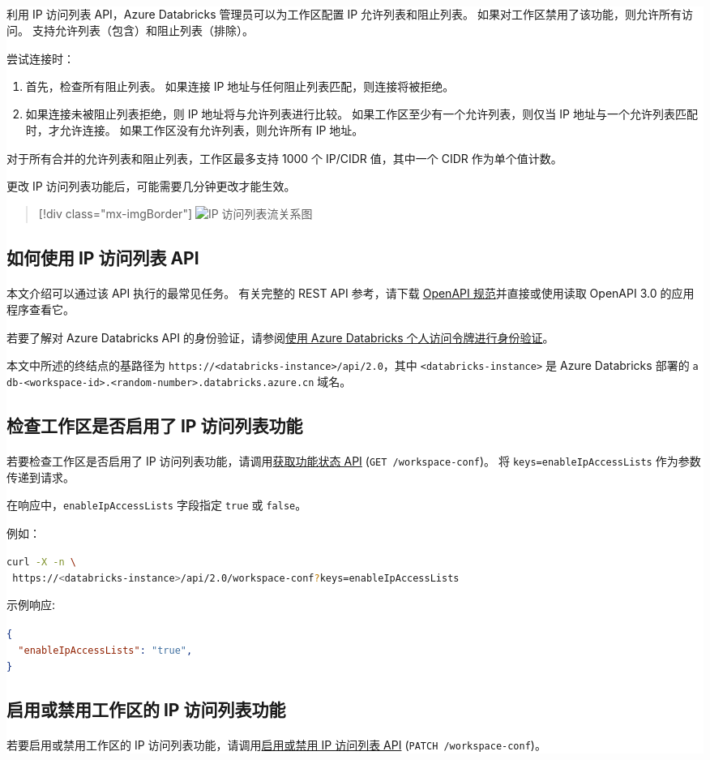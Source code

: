利用 IP 访问列表 API，Azure Databricks 管理员可以为工作区配置 IP 允许列表和阻止列表。 如果对工作区禁用了该功能，则允许所有访问。 支持允许列表（包含）和阻止列表（排除）。

尝试连接时：

1. 首先，检查所有阻止列表。 如果连接 IP 地址与任何阻止列表匹配，则连接将被拒绝。

2. 如果连接未被阻止列表拒绝，则 IP 地址将与允许列表进行比较。 如果工作区至少有一个允许列表，则仅当 IP 地址与一个允许列表匹配时，才允许连接。 如果工作区没有允许列表，则允许所有 IP 地址。

对于所有合并的允许列表和阻止列表，工作区最多支持 1000 个 IP/CIDR 值，其中一个 CIDR 作为单个值计数。

更改 IP 访问列表功能后，可能需要几分钟更改才能生效。

> [!div class="mx-imgBorder"]
> ![IP 访问列表流关系图](../../_static/images/security/network/ip-access-lists-flow.png)

## <a name="how-to-use-the-ip-access-list-api"></a>如何使用 IP 访问列表 API

本文介绍可以通过该 API 执行的最常见任务。 有关完整的 REST API 参考，请下载 [OpenAPI 规范](../../_static/api-refs/ip-access-list-azure.yaml)并直接或使用读取 OpenAPI 3.0 的应用程序查看它。

若要了解对 Azure Databricks API 的身份验证，请参阅[使用 Azure Databricks 个人访问令牌进行身份验证](../../dev-tools/api/latest/authentication.md)。

本文中所述的终结点的基路径为 `https://<databricks-instance>/api/2.0`，其中 `<databricks-instance>` 是 Azure Databricks 部署的 `adb-<workspace-id>.<random-number>.databricks.azure.cn` 域名。

## <a name="check-if-your-workspace-has-the-ip-access-list-feature-enabled"></a>检查工作区是否启用了 IP 访问列表功能

若要检查工作区是否启用了 IP 访问列表功能，请调用[获取功能状态 API](../../_static/api-refs/ip-access-list-azure.yaml) (`GET /workspace-conf`)。 将 `keys=enableIpAccessLists` 作为参数传递到请求。

在响应中，`enableIpAccessLists` 字段指定 `true` 或 `false`。

例如：

```bash
curl -X -n \
 https://<databricks-instance>/api/2.0/workspace-conf?keys=enableIpAccessLists
```

示例响应:

```json
{
  "enableIpAccessLists": "true",
}
```

## <a name="enable-or-disable-the-ip-access-list-feature-for-a-workspace"></a>启用或禁用工作区的 IP 访问列表功能

若要启用或禁用工作区的 IP 访问列表功能，请调用[启用或禁用 IP 访问列表 API](../../_static/api-refs/ip-access-list-azure.yaml) (`PATCH /workspace-conf`)。
